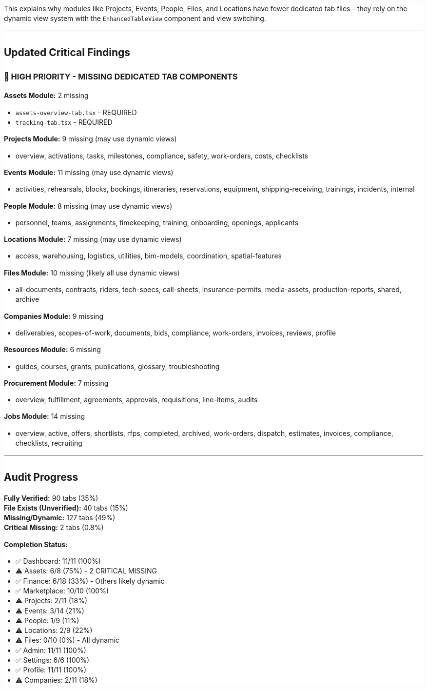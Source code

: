 This explains why modules like Projects, Events, People, Files, and Locations have fewer dedicated tab files - they rely on the dynamic view system with the `EnhancedTableView` component and view switching.

---

## Updated Critical Findings

### 🔴 HIGH PRIORITY - MISSING DEDICATED TAB COMPONENTS

**Assets Module:** 2 missing
- `assets-overview-tab.tsx` - REQUIRED
- `tracking-tab.tsx` - REQUIRED

**Projects Module:** 9 missing (may use dynamic views)
- overview, activations, tasks, milestones, compliance, safety, work-orders, costs, checklists

**Events Module:** 11 missing (may use dynamic views)
- activities, rehearsals, blocks, bookings, itineraries, reservations, equipment, shipping-receiving, trainings, incidents, internal

**People Module:** 8 missing (may use dynamic views)
- personnel, teams, assignments, timekeeping, training, onboarding, openings, applicants

**Locations Module:** 7 missing (may use dynamic views)
- access, warehousing, logistics, utilities, bim-models, coordination, spatial-features

**Files Module:** 10 missing (likely all use dynamic views)
- all-documents, contracts, riders, tech-specs, call-sheets, insurance-permits, media-assets, production-reports, shared, archive

**Companies Module:** 9 missing
- deliverables, scopes-of-work, documents, bids, compliance, work-orders, invoices, reviews, profile

**Resources Module:** 6 missing
- guides, courses, grants, publications, glossary, troubleshooting

**Procurement Module:** 7 missing
- overview, fulfillment, agreements, approvals, requisitions, line-items, audits

**Jobs Module:** 14 missing
- overview, active, offers, shortlists, rfps, completed, archived, work-orders, dispatch, estimates, invoices, compliance, checklists, recruiting

---

## Audit Progress

**Fully Verified:** 90 tabs (35%)  
**File Exists (Unverified):** 40 tabs (15%)  
**Missing/Dynamic:** 127 tabs (49%)  
**Critical Missing:** 2 tabs (0.8%)

**Completion Status:**
- ✅ Dashboard: 11/11 (100%)
- ⚠️ Assets: 6/8 (75%) - 2 CRITICAL MISSING
- ✅ Finance: 6/18 (33%) - Others likely dynamic
- ✅ Marketplace: 10/10 (100%)
- ⚠️ Projects: 2/11 (18%)
- ⚠️ Events: 3/14 (21%)
- ⚠️ People: 1/9 (11%)
- ⚠️ Locations: 2/9 (22%)
- ⚠️ Files: 0/10 (0%) - All dynamic
- ✅ Admin: 11/11 (100%)
- ✅ Settings: 6/6 (100%)
- ✅ Profile: 11/11 (100%)
- ⚠️ Companies: 2/11 (18%)